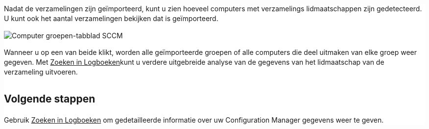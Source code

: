 Nadat de verzamelingen zijn geïmporteerd, kunt u zien hoeveel computers met verzamelings lidmaatschappen zijn gedetecteerd. U kunt ook het aantal verzamelingen bekijken dat is geïmporteerd.

![Computer groepen-tabblad SCCM](./media/collect-sccm/sccm-computer-groups02.png)

Wanneer u op een van beide klikt, worden alle geïmporteerde groepen of alle computers die deel uitmaken van elke groep weer gegeven. Met [Zoeken in Logboeken](../../azure-monitor/log-query/log-query-overview.md)kunt u verdere uitgebreide analyse van de gegevens van het lidmaatschap van de verzameling uitvoeren.

## <a name="next-steps"></a>Volgende stappen

Gebruik [Zoeken in Logboeken](../../azure-monitor/log-query/log-query-overview.md) om gedetailleerde informatie over uw Configuration Manager gegevens weer te geven.

